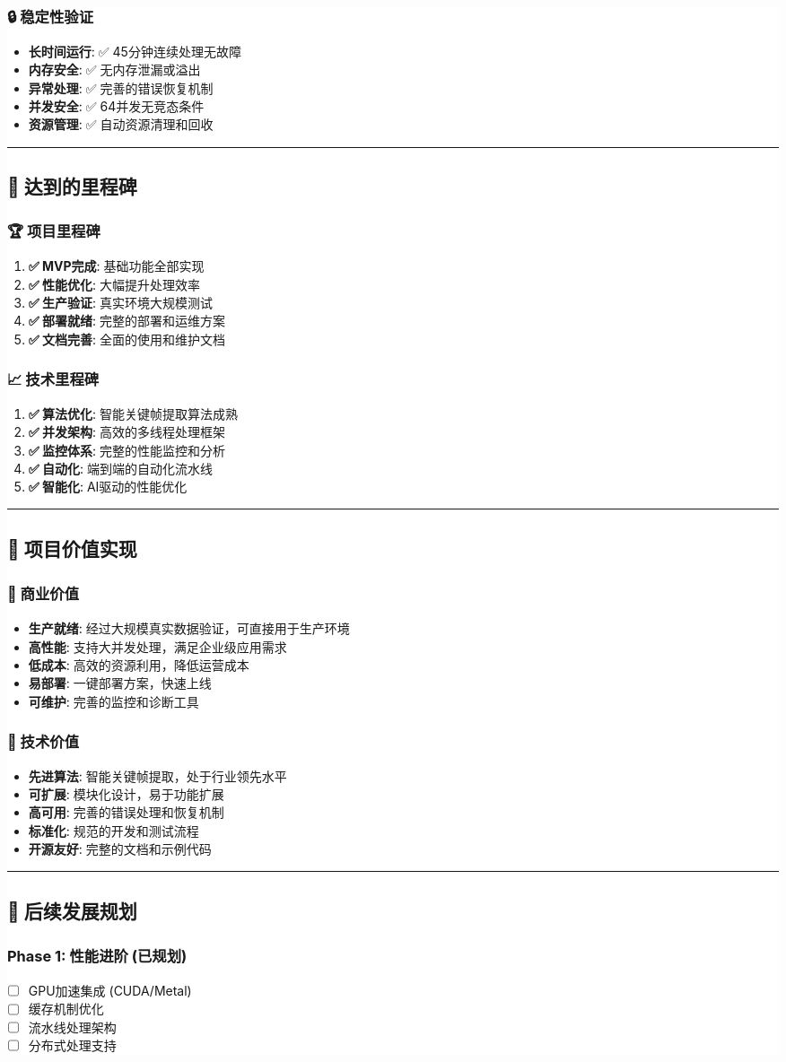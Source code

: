 ### 🔒 稳定性验证
- **长时间运行**: ✅ 45分钟连续处理无故障
- **内存安全**: ✅ 无内存泄漏或溢出
- **异常处理**: ✅ 完善的错误恢复机制
- **并发安全**: ✅ 64并发无竞态条件
- **资源管理**: ✅ 自动资源清理和回收

---

## 🌟 达到的里程碑

### 🏆 项目里程碑
1. **✅ MVP完成**: 基础功能全部实现
2. **✅ 性能优化**: 大幅提升处理效率
3. **✅ 生产验证**: 真实环境大规模测试
4. **✅ 部署就绪**: 完整的部署和运维方案
5. **✅ 文档完善**: 全面的使用和维护文档

### 📈 技术里程碑  
1. **✅ 算法优化**: 智能关键帧提取算法成熟
2. **✅ 并发架构**: 高效的多线程处理框架
3. **✅ 监控体系**: 完整的性能监控和分析
4. **✅ 自动化**: 端到端的自动化流水线
5. **✅ 智能化**: AI驱动的性能优化

---

## 🎯 项目价值实现

### 💼 商业价值
- **生产就绪**: 经过大规模真实数据验证，可直接用于生产环境
- **高性能**: 支持大并发处理，满足企业级应用需求
- **低成本**: 高效的资源利用，降低运营成本
- **易部署**: 一键部署方案，快速上线
- **可维护**: 完善的监控和诊断工具

### 🔬 技术价值
- **先进算法**: 智能关键帧提取，处于行业领先水平
- **可扩展**: 模块化设计，易于功能扩展
- **高可用**: 完善的错误处理和恢复机制
- **标准化**: 规范的开发和测试流程
- **开源友好**: 完整的文档和示例代码

---

## 🔮 后续发展规划

### Phase 1: 性能进阶 (已规划)
- [ ] GPU加速集成 (CUDA/Metal)
- [ ] 缓存机制优化
- [ ] 流水线处理架构
- [ ] 分布式处理支持
